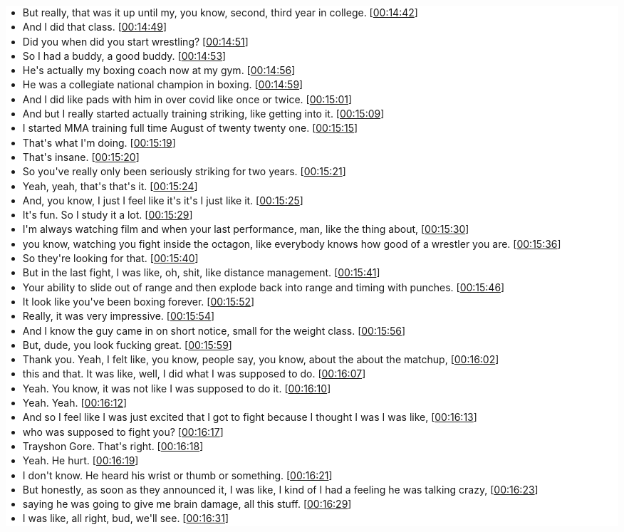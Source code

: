 *  But really, that was it up until my, you know, second, third year in college. [[00:14:42](https://www.youtube.com/watch?v=XX8bR9Ql2mU&t=882.0s)]
*  And I did that class. [[00:14:49](https://www.youtube.com/watch?v=XX8bR9Ql2mU&t=889.0s)]
*  Did you when did you start wrestling? [[00:14:51](https://www.youtube.com/watch?v=XX8bR9Ql2mU&t=891.0s)]
*  So I had a buddy, a good buddy. [[00:14:53](https://www.youtube.com/watch?v=XX8bR9Ql2mU&t=893.0s)]
*  He's actually my boxing coach now at my gym. [[00:14:56](https://www.youtube.com/watch?v=XX8bR9Ql2mU&t=896.0s)]
*  He was a collegiate national champion in boxing. [[00:14:59](https://www.youtube.com/watch?v=XX8bR9Ql2mU&t=899.0s)]
*  And I did like pads with him in over covid like once or twice. [[00:15:01](https://www.youtube.com/watch?v=XX8bR9Ql2mU&t=901.0s)]
*  And but I really started actually training striking, like getting into it. [[00:15:09](https://www.youtube.com/watch?v=XX8bR9Ql2mU&t=909.0s)]
*  I started MMA training full time August of twenty twenty one. [[00:15:15](https://www.youtube.com/watch?v=XX8bR9Ql2mU&t=915.0s)]
*  That's what I'm doing. [[00:15:19](https://www.youtube.com/watch?v=XX8bR9Ql2mU&t=919.0s)]
*  That's insane. [[00:15:20](https://www.youtube.com/watch?v=XX8bR9Ql2mU&t=920.0s)]
*  So you've really only been seriously striking for two years. [[00:15:21](https://www.youtube.com/watch?v=XX8bR9Ql2mU&t=921.0s)]
*  Yeah, yeah, that's that's it. [[00:15:24](https://www.youtube.com/watch?v=XX8bR9Ql2mU&t=924.0s)]
*  And, you know, I just I feel like it's it's I just like it. [[00:15:25](https://www.youtube.com/watch?v=XX8bR9Ql2mU&t=925.0s)]
*  It's fun. So I study it a lot. [[00:15:29](https://www.youtube.com/watch?v=XX8bR9Ql2mU&t=929.0s)]
*  I'm always watching film and when your last performance, man, like the thing about, [[00:15:30](https://www.youtube.com/watch?v=XX8bR9Ql2mU&t=930.0s)]
*  you know, watching you fight inside the octagon, like everybody knows how good of a wrestler you are. [[00:15:36](https://www.youtube.com/watch?v=XX8bR9Ql2mU&t=936.0s)]
*  So they're looking for that. [[00:15:40](https://www.youtube.com/watch?v=XX8bR9Ql2mU&t=940.0s)]
*  But in the last fight, I was like, oh, shit, like distance management. [[00:15:41](https://www.youtube.com/watch?v=XX8bR9Ql2mU&t=941.0s)]
*  Your ability to slide out of range and then explode back into range and timing with punches. [[00:15:46](https://www.youtube.com/watch?v=XX8bR9Ql2mU&t=946.0s)]
*  It look like you've been boxing forever. [[00:15:52](https://www.youtube.com/watch?v=XX8bR9Ql2mU&t=952.0s)]
*  Really, it was very impressive. [[00:15:54](https://www.youtube.com/watch?v=XX8bR9Ql2mU&t=954.0s)]
*  And I know the guy came in on short notice, small for the weight class. [[00:15:56](https://www.youtube.com/watch?v=XX8bR9Ql2mU&t=956.0s)]
*  But, dude, you look fucking great. [[00:15:59](https://www.youtube.com/watch?v=XX8bR9Ql2mU&t=959.0s)]
*  Thank you. Yeah, I felt like, you know, people say, you know, about the about the matchup, [[00:16:02](https://www.youtube.com/watch?v=XX8bR9Ql2mU&t=962.0s)]
*  this and that. It was like, well, I did what I was supposed to do. [[00:16:07](https://www.youtube.com/watch?v=XX8bR9Ql2mU&t=967.0s)]
*  Yeah. You know, it was not like I was supposed to do it. [[00:16:10](https://www.youtube.com/watch?v=XX8bR9Ql2mU&t=970.0s)]
*  Yeah. Yeah. [[00:16:12](https://www.youtube.com/watch?v=XX8bR9Ql2mU&t=972.0s)]
*  And so I feel like I was just excited that I got to fight because I thought I was I was like, [[00:16:13](https://www.youtube.com/watch?v=XX8bR9Ql2mU&t=973.0s)]
*  who was supposed to fight you? [[00:16:17](https://www.youtube.com/watch?v=XX8bR9Ql2mU&t=977.0s)]
*  Trayshon Gore. That's right. [[00:16:18](https://www.youtube.com/watch?v=XX8bR9Ql2mU&t=978.0s)]
*  Yeah. He hurt. [[00:16:19](https://www.youtube.com/watch?v=XX8bR9Ql2mU&t=979.0s)]
*  I don't know. He heard his wrist or thumb or something. [[00:16:21](https://www.youtube.com/watch?v=XX8bR9Ql2mU&t=981.0s)]
*  But honestly, as soon as they announced it, I was like, I kind of I had a feeling he was talking crazy, [[00:16:23](https://www.youtube.com/watch?v=XX8bR9Ql2mU&t=983.0s)]
*  saying he was going to give me brain damage, all this stuff. [[00:16:29](https://www.youtube.com/watch?v=XX8bR9Ql2mU&t=989.0s)]
*  I was like, all right, bud, we'll see. [[00:16:31](https://www.youtube.com/watch?v=XX8bR9Ql2mU&t=991.0s)]